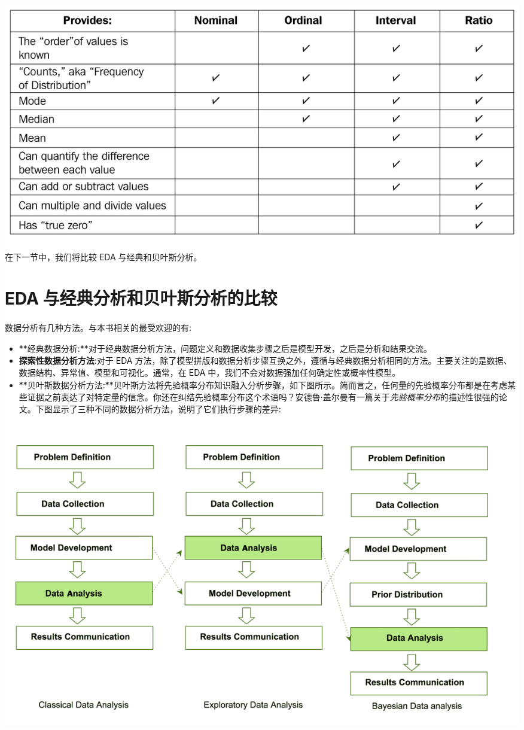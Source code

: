 ![](img/f6156e9f-9cf0-4380-8f13-908ddf15f247.png)

在下一节中，我们将比较 EDA 与经典和贝叶斯分析。

# EDA 与经典分析和贝叶斯分析的比较

数据分析有几种方法。与本书相关的最受欢迎的有:

*   **经典数据分析:**对于经典数据分析方法，问题定义和数据收集步骤之后是模型开发，之后是分析和结果交流。
*   **探索性数据分析方法**:对于 EDA 方法，除了模型拼版和数据分析步骤互换之外，遵循与经典数据分析相同的方法。主要关注的是数据、数据结构、异常值、模型和可视化。通常，在 EDA 中，我们不会对数据强加任何确定性或概率性模型。
*   **贝叶斯数据分析方法:**贝叶斯方法将先验概率分布知识融入分析步骤，如下图所示。简而言之，任何量的先验概率分布都是在考虑某些证据之前表达了对特定量的信念。你还在纠结先验概率分布这个术语吗？安德鲁·盖尔曼有一篇关于*先验概率分布*的描述性很强的论文。下图显示了三种不同的数据分析方法，说明了它们执行步骤的差异:

![](img/060e181d-8910-44da-b787-179e32369556.png)
